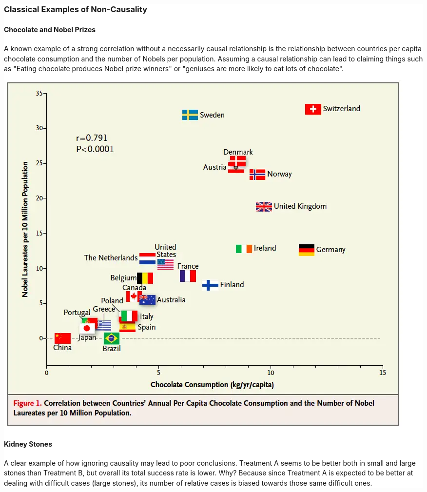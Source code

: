 ### Classical Examples of Non-Causality

#### Chocolate and Nobel Prizes

A known example of a strong correlation without a necessarily causal relationship is the relationship between countries per capita chocolate consumption and the number of Nobels per population. Assuming a causal relationship can lead to claiming things such as "Eating chocolate produces Nobel prize winners" or  "geniuses are more likely to eat lots of chocolate".

![ Chocolate Consumption and Nobel Laureates](../.gitbook/assets/image%20%287%29.png)

#### Kidney Stones

A clear example of how ignoring causality may lead to poor conclusions. Treatment A seems to be better both in small and large stones than Treatment B, but overall its total success rate is lower. Why? Because since Treatment A is expected to be better at dealing with difficult cases \(large stones\), its number of relative cases is biased towards those same difficult ones.
